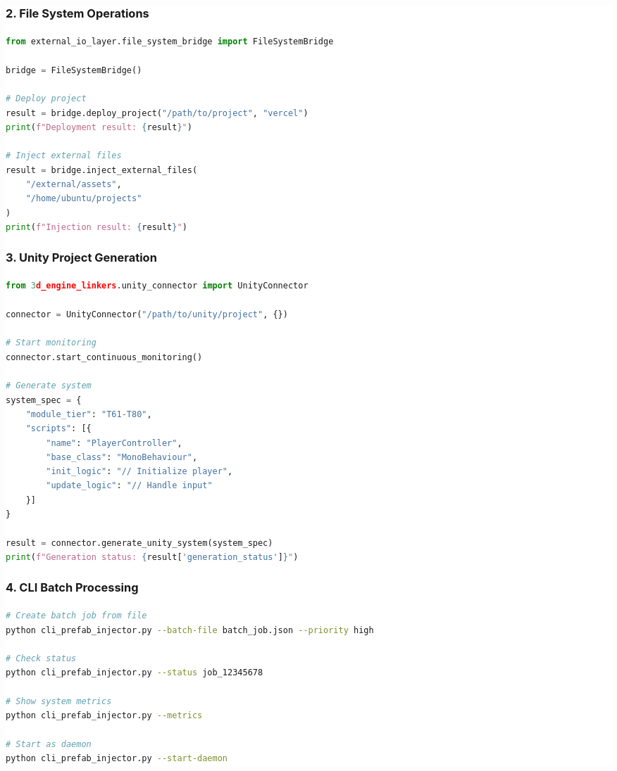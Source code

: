 ### 2. File System Operations

```python
from external_io_layer.file_system_bridge import FileSystemBridge

bridge = FileSystemBridge()

# Deploy project
result = bridge.deploy_project("/path/to/project", "vercel")
print(f"Deployment result: {result}")

# Inject external files
result = bridge.inject_external_files(
    "/external/assets", 
    "/home/ubuntu/projects"
)
print(f"Injection result: {result}")
```

### 3. Unity Project Generation

```python
from 3d_engine_linkers.unity_connector import UnityConnector

connector = UnityConnector("/path/to/unity/project", {})

# Start monitoring
connector.start_continuous_monitoring()

# Generate system
system_spec = {
    "module_tier": "T61-T80",
    "scripts": [{
        "name": "PlayerController",
        "base_class": "MonoBehaviour",
        "init_logic": "// Initialize player",
        "update_logic": "// Handle input"
    }]
}

result = connector.generate_unity_system(system_spec)
print(f"Generation status: {result['generation_status']}")
```

### 4. CLI Batch Processing

```bash
# Create batch job from file
python cli_prefab_injector.py --batch-file batch_job.json --priority high

# Check status
python cli_prefab_injector.py --status job_12345678

# Show system metrics
python cli_prefab_injector.py --metrics

# Start as daemon
python cli_prefab_injector.py --start-daemon
```
